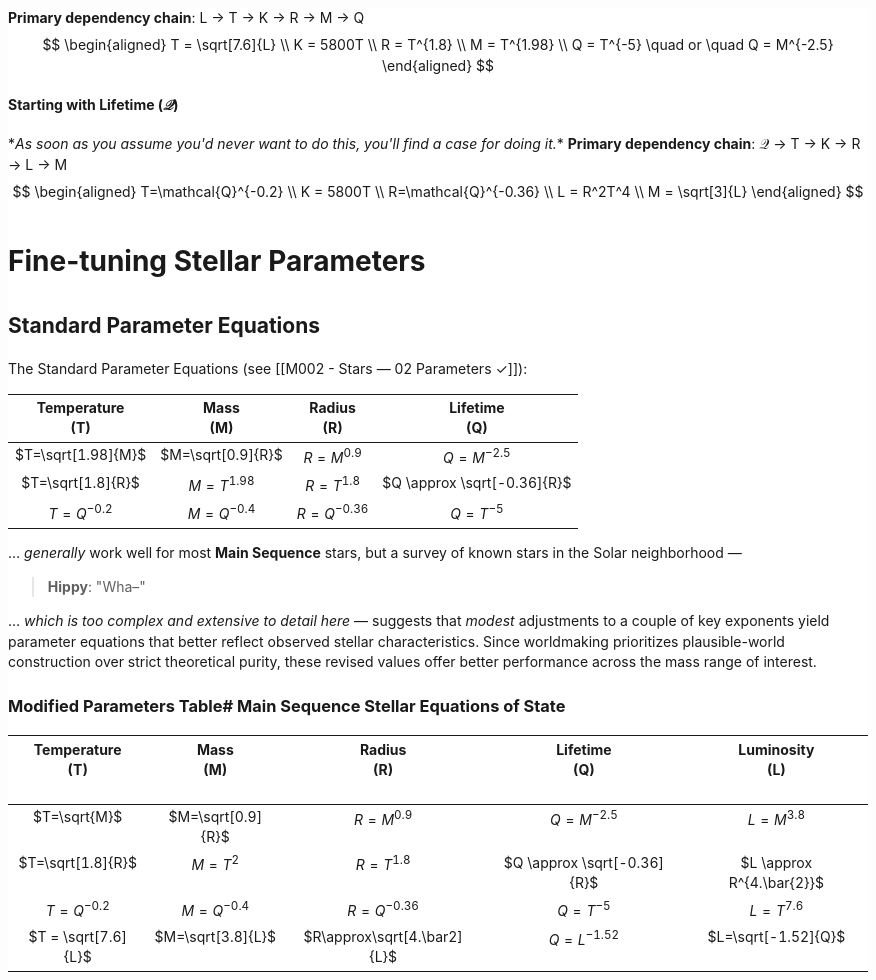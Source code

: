 **Primary dependency chain**: L → T → K → R → M → Q
$$
\begin{aligned}
T = \sqrt[7.6]{L} \\
K = 5800T \\
R = T^{1.8} \\
M = T^{1.98} \\
Q = T^{-5} \quad or \quad Q = M^{-2.5}
\end{aligned}
$$
#### Starting with Lifetime (*𝒬*)
\**As soon as you assume you'd never want to do this, you'll find a case for doing it.*\*
**Primary dependency chain**: 𝒬 → T → K → R → L → M
$$
\begin{aligned}
T=\mathcal{Q}^{-0.2} \\
K = 5800T \\
R=\mathcal{Q}^{-0.36} \\
L = R^2T^4 \\
M = \sqrt[3]{L}
\end{aligned}
$$      
# Fine-tuning Stellar Parameters
## Standard Parameter Equations
The Standard Parameter Equations (see [[M002 - Stars — 02 Parameters ✓]]):

| Temperature<br>(T) |    Mass<br>(M)    | Radius<br>(R) |       Lifetime<br>(Q)       |
| :----------------: | :---------------: | :-----------: | :-------------------------: |
| $T=\sqrt[1.98]{M}$ | $M=\sqrt[0.9]{R}$ |  $R=M^{0.9}$  |        $Q=M^{-2.5}$         |
| $T=\sqrt[1.8]{R}$  |   $M=T^{1.98}$    |  $R=T^{1.8}$  | $Q \approx \sqrt[-0.36]{R}$ |
|    $T=Q^{-0.2}$    |   $M=Q^{-0.4}$    | $R=Q^{-0.36}$ |         $Q=T^{-5}$          |

… _generally_ work well for most **Main Sequence** stars, but a survey of known stars in the Solar neighborhood —

> **Hippy**: "Wha–"

… *which is too complex and extensive to detail here* — suggests that *modest* adjustments to a couple of key exponents yield parameter equations that better reflect observed stellar characteristics. Since worldmaking prioritizes plausible-world construction over strict theoretical purity, these revised values offer better performance across the mass range of interest.
### Modified Parameters Table# Main Sequence Stellar Equations of State

| Temperature<br>(T)  |    Mass<br>(M)    |        Radius<br>(R)        |       Lifetime<br>(Q)       | <center>Luminosity<br>(L)</center><br> |
| :-----------------: | :---------------: | :-------------------------: | :-------------------------: | :------------------------------------: |
|    $T=\sqrt{M}$     | $M=\sqrt[0.9]{R}$ |         $R=M^{0.9}$         |        $Q=M^{-2.5}$         |              $L=M^{3.8}$               |
|  $T=\sqrt[1.8]{R}$  |      $M=T^2$      |         $R=T^{1.8}$         | $Q \approx \sqrt[-0.36]{R}$ |       $L \approx R^{4.\bar{2}}$        |
|    $T=Q^{-0.2}$     |   $M=Q^{-0.4}$    |        $R=Q^{-0.36}$        |         $Q=T^{-5}$          |             $L = T^{7.6}$              |
| $T = \sqrt[7.6]{L}$ | $M=\sqrt[3.8]{L}$ | $R\approx\sqrt[4.\bar2]{L}$ |        $Q=L^{-1.52}$        |          $L=\sqrt[-1.52]{Q}$           |
